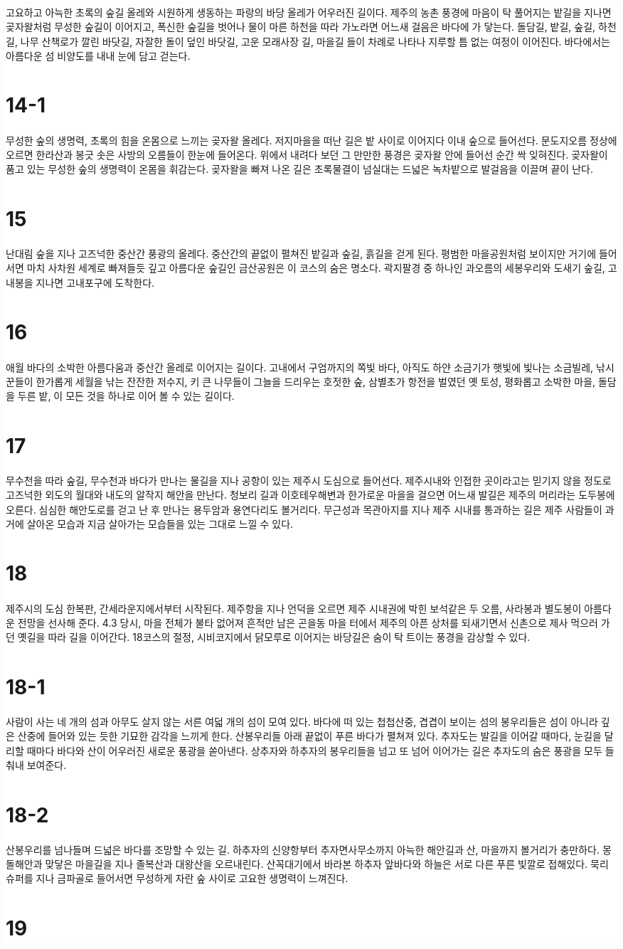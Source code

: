 고요하고 아늑한 초록의 숲길 올레와 시원하게 생동하는 파랑의 바당 올레가 어우러진 길이다. 제주의 농촌 풍경에 마음이 탁 풀어지는 밭길을 지나면 곶자왈처럼 무성한 숲길이 이어지고, 폭신한 숲길을 벗어나 물이 마른 하천을 따라 가노라면 어느새 걸음은 바다에 가 닿는다. 돌담길, 밭길, 숲길, 하천길, 나무 산책로가 깔린 바닷길, 자잘한 돌이 덮인 바닷길, 고운 모래사장 길, 마을길 들이 차례로 나타나 지루할 틈 없는 여정이 이어진다. 바다에서는 아름다운 섬 비양도를 내내 눈에 담고 걷는다.

# 14-1

무성한 숲의 생명력, 초록의 힘을 온몸으로 느끼는 곶자왈 올레다. 저지마을을 떠난 길은 밭 사이로 이어지다 이내 숲으로 들어선다. 문도지오름 정상에 오르면 한라산과 봉긋 솟은 사방의 오름들이 한눈에 들어온다. 위에서 내려다 보던 그 만만한 풍경은 곶자왈 안에 들어선 순간 싹 잊혀진다. 곶자왈이 품고 있는 무성한 숲의 생명력이 온몸을 휘감는다. 곶자왈을 빠져 나온 길은 초록물결이 넘실대는 드넓은 녹차밭으로 발걸음을 이끌며 끝이 난다.

# 15

난대림 숲을 지나 고즈넉한 중산간 풍광의 올레다. 중산간의 끝없이 펼쳐진 밭길과 숲길, 흙길을 걷게 된다. 평범한 마을공원처럼 보이지만 거기에 들어서면 마치 사차원 세계로 빠져들듯 깊고 아름다운 숲길인 금산공원은 이 코스의 숨은 명소다. 곽지팔경 중 하나인 과오름의 세봉우리와 도새기 숲길, 고내봉을 지나면 고내포구에 도착한다.

# 16

애월 바다의 소박한 아름다움과 중산간 올레로 이어지는 길이다. 고내에서 구엄까지의 쪽빛 바다, 아직도 하얀 소금기가 햇빛에 빛나는 소금빌레, 낚시꾼들이 한가롭게 세월을 낚는 잔잔한 저수지, 키 큰 나무들이 그늘을 드리우는 호젓한 숲, 삼별초가 항전을 벌였던 옛 토성, 평화롭고 소박한 마을, 돌담을 두른 밭, 이 모든 것을 하나로 이어 볼 수 있는 길이다.

# 17

무수천을 따라 숲길, 무수천과 바다가 만나는 물길을 지나 공항이 있는 제주시 도심으로 들어선다. 제주시내와 인접한 곳이라고는 믿기지 않을 정도로 고즈넉한 외도의 월대와 내도의 알작지 해안을 만난다. 청보리 길과 이호테우해변과 한가로운 마을을 걸으면 어느새 발길은 제주의 머리라는 도두봉에 오른다. 심심한 해안도로를 걷고 난 후 만나는 용두암과 용연다리도 볼거리다. 무근성과 목관아지를 지나 제주 시내를 통과하는 길은 제주 사람들이 과거에 살아온 모습과 지금 살아가는 모습들을 있는 그대로 느낄 수 있다.

# 18

제주시의 도심 한복판, 간세라운지에서부터 시작된다. 제주항을 지나 언덕을 오르면 제주 시내권에 박힌 보석같은 두 오름, 사라봉과 별도봉이 아름다운 전망을 선사해 준다. 4.3 당시, 마을 전체가 불타 없어져 흔적만 남은 곤을동 마을 터에서 제주의 아픈 상처를 되새기면서 신촌으로 제사 먹으러 가던 옛길을 따라 길을 이어간다. 18코스의 절정, 시비코지에서 닭모루로 이어지는 바당길은 숨이 탁 트이는 풍경을 감상할 수 있다.

# 18-1

사람이 사는 네 개의 섬과 아무도 살지 않는 서른 여덟 개의 섬이 모여 있다. 바다에 떠 있는 첩첩산중, 겹겹이 보이는 섬의 봉우리들은 섬이 아니라 깊은 산중에 들어와 있는 듯한 기묘한 감각을 느끼게 한다. 산봉우리들 아래 끝없이 푸른 바다가 펼쳐져 있다. 추자도는 발길을 이어갈 때마다, 눈길을 달리할 때마다 바다와 산이 어우러진 새로운 풍광을 쏟아낸다. 상추자와 하추자의 봉우리들을 넘고 또 넘어 이어가는 길은 추자도의 숨은 풍광을 모두 들춰내 보여준다.

# 18-2

산봉우리를 넘나들며 드넓은 바다를 조망할 수 있는 길. 하추자의 신양항부터 추자면사무소까지 아늑한 해안길과 산, 마을까지 볼거리가 충만하다. 몽돌해안과 맞닿은 마을길을 지나 졸복산과 대왕산을 오르내린다. 산꼭대기에서 바라본 하추자 앞바다와 하늘은 서로 다른 푸른 빛깔로 접해있다. 묵리슈퍼를 지나 금파골로 들어서면 무성하게 자란 숲 사이로 고요한 생명력이 느껴진다.

# 19
